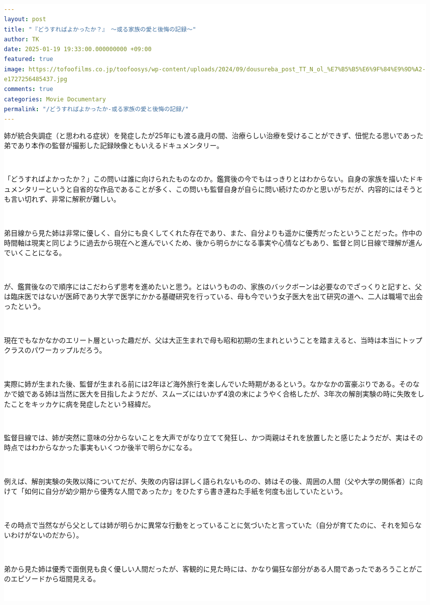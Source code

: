 ```yaml
---
layout: post
title: "『どうすればよかったか？』　～或る家族の愛と後悔の記録～"
author: TK
date: 2025-01-19 19:33:00.000000000 +09:00
featured: true
image: https://tofoofilms.co.jp/toofoosys/wp-content/uploads/2024/09/dousureba_post_TT_N_ol_%E7%B5%B5%E6%9F%84%E9%9D%A2-e1727256485437.jpg
comments: true
categories: Movie Documentary
permalink: "/どうすればよかったか-或る家族の愛と後悔の記録/"
---
```

<p>姉が統合失調症（と思われる症状）を発症したが25年にも渡る歳月の間、治療らしい治療を受けることができず、忸怩たる思いであった弟であり本作の監督が撮影した記録映像ともいえるドキュメンタリー。</p>

<p>&nbsp;</p>

<p>「どうすればよかったか？」この問いは誰に向けられたものなのか。鑑賞後の今でもはっきりとはわからない。自身の家族を描いたドキュメンタリーというと自省的な作品であることが多く、この問いも監督自身が自らに問い続けたのかと思いがちだが、内容的にはそうとも言い切れず、非常に解釈が難しい。</p>

<p>&nbsp;</p>

<p>弟目線から見た姉は非常に優しく、自分にも良くしてくれた存在であり、また、自分よりも遥かに優秀だったということだった。作中の時間軸は現実と同じように過去から現在へと進んでいくため、後から明らかになる事実や心情などもあり、監督と同じ目線で理解が進んでいくことになる。</p>

<p>&nbsp;</p>

<p>が、鑑賞後なので順序にはこだわらず思考を進めたいと思う。とはいうものの、家族のバックボーンは必要なのでざっくりと記すと、父は臨床医ではないが医師であり大学で医学にかかる基礎研究を行っている、母も今でいう女子医大を出て研究の道へ、二人は職場で出会ったという。</p>

<p>&nbsp;</p>

<p>現在でもなかなかのエリート層といった趣だが、父は大正生まれで母も昭和初期の生まれということを踏まえると、当時は本当にトップクラスのパワーカップルだろう。</p>

<p>&nbsp;</p>

<p>実際に姉が生まれた後、監督が生まれる前には2年ほど海外旅行を楽しんでいた時期があるという。なかなかの富豪ぶりである。そのなかで娘である姉は当然に医大を目指したようだが、スムーズにはいかず4浪の末にようやく合格したが、3年次の解剖実験の時に失敗をしたことをキッカケに病を発症したという経緯だ。</p>

<p>&nbsp;</p>

<p>監督目線では、姉が突然に意味の分からないことを大声でがなり立てて発狂し、かつ両親はそれを放置したと感じたようだが、実はその時点ではわからなかった事実もいくつか後半で明らかになる。</p>

<p>&nbsp;</p>

<p>例えば、解剖実験の失敗以降についてだが、失敗の内容は詳しく語られないものの、姉はその後、周囲の人間（父や大学の関係者）に向けて「如何に自分が幼少期から優秀な人間であったか」をひたすら書き連ねた手紙を何度も出していたという。</p>

<p>&nbsp;</p>

<p>その時点で当然ながら父としては姉が明らかに異常な行動をとっていることに気づいたと言っていた（自分が育てたのに、それを知らないわけがないのだから）。</p>

<p>&nbsp;</p>

<p>弟から見た姉は優秀で面倒見も良く優しい人間だったが、客観的に見た時には、かなり偏狂な部分がある人間であったであろうことがこのエピソードから垣間見える。</p>

<p>&nbsp;</p>
